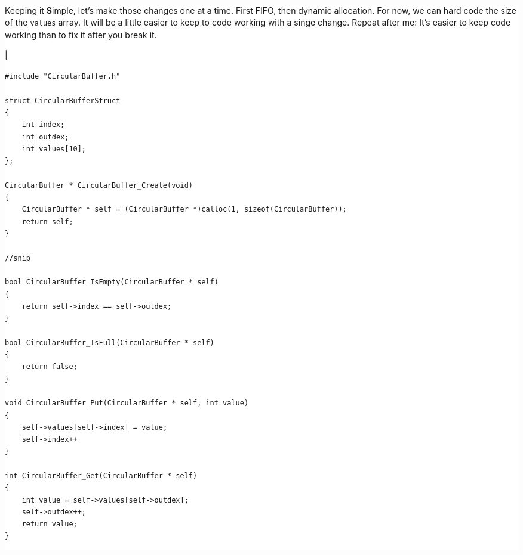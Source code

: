 Keeping it **S**imple, let’s make those changes one at a time. First FIFO, then dynamic allocation. For now, we can hard code the size of the `values` array. It will be a little easier to keep to code working with a singe change. Repeat after me: It’s easier to keep code working than to fix it after you break it.

|

```
#include "CircularBuffer.h"
 
struct CircularBufferStruct
{
    int index;
    int outdex;
    int values[10];
};
 
CircularBuffer * CircularBuffer_Create(void)
{
    CircularBuffer * self = (CircularBuffer *)calloc(1, sizeof(CircularBuffer));
    return self;
}
 
//snip
 
bool CircularBuffer_IsEmpty(CircularBuffer * self)
{
    return self->index == self->outdex;
}
 
bool CircularBuffer_IsFull(CircularBuffer * self)
{
    return false;
}
 
void CircularBuffer_Put(CircularBuffer * self, int value)
{
    self->values[self->index] = value;
    self->index++
}
 
int CircularBuffer_Get(CircularBuffer * self)
{
    int value = self->values[self->outdex];
    self->outdex++;
    return value;
}
```

|  |
| - |
